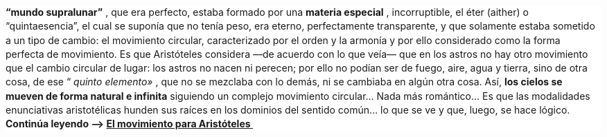 **“mundo supralunar”**
, que era perfecto, estaba formado por una 
**materia especial**
, incorruptible, el éter (aither) o “quintaesencia”, el cual se suponía que no tenía peso, era eterno, perfectamente transparente, y que solamente estaba sometido a un tipo de cambio: el movimiento circular, caracterizado por el orden y la armonía y por ello considerado como la forma perfecta de movimiento. Es que Aristóteles considera —de acuerdo con lo que veía— que en los astros no hay otro movimiento que el cambio circular de lugar: los astros no nacen ni perecen; por ello no podían ser de fuego, aire, agua y tierra, sino de otra cosa, de ese “
*quinto elemento»*
, que no se mezclaba con lo demás, ni se cambiaba en algún otra cosa.
Así, 
**los cielos se mueven de forma natural e infinita**
 siguiendo un complejo movimiento circular… Nada más romántico… Es que las modalidades enunciativas aristotélicas hunden sus raíces en los dominios del sentido común… lo que se ve y que, luego, se hace lógico.
**Continúa leyendo –> [El movimiento para Aristóteles ](http://edgarredondo.com/movimiento-aristoteles/)**